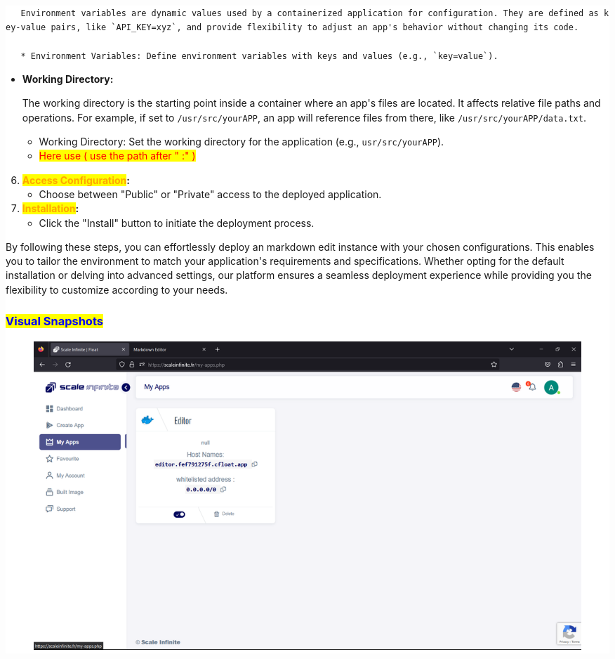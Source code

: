        Environment variables are dynamic values used by a containerized application for configuration. They are defined as key-value pairs, like `API_KEY=xyz`, and provide flexibility to adjust an app's behavior without changing its code.

       * Environment Variables: Define environment variables with keys and values (e.g., `key=value`).
   *   **Working Directory:**

       The working directory is the starting point inside a container where an app's files are located. It affects relative file paths and operations. For example, if set to `/usr/src/yourAPP`, an app will reference files from there, like `/usr/src/yourAPP/data.txt`.

       * Working Directory: Set the working directory for the application (e.g., `usr/src/yourAPP`).
       * <mark style="color:red;">Here use ( use the path after   " :"  )</mark>
6. <mark style="color:orange;">**Access Configuration**</mark>**:**
   * Choose between "Public" or "Private" access to the deployed application.
7. <mark style="color:orange;">**Installation**</mark>**:**
   * Click the "Install" button to initiate the deployment process.

By following these steps, you can effortlessly deploy an  markdown edit instance with your chosen configurations. This enables you to tailor the environment to match your application's requirements and specifications. Whether opting for the default installation or delving into advanced settings, our platform ensures a seamless deployment experience while providing you the flexibility to customize according to your needs.

### <mark style="color:blue;">Visual Snapshots</mark>



<div>

<figure><img src="../../../.gitbook/assets/Screenshot 2023-09-11 113501.png" alt=""><figcaption></figcaption></figure>
